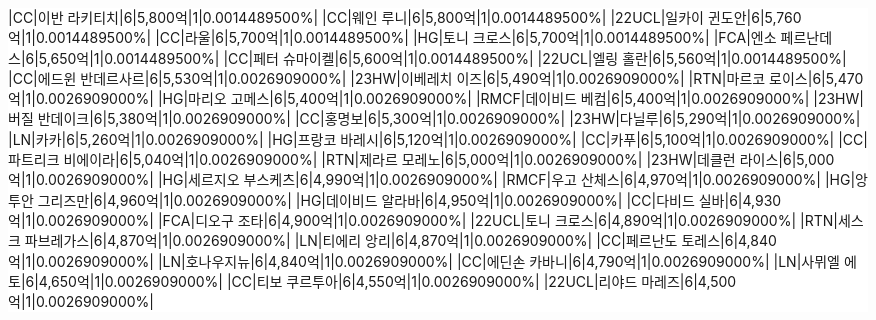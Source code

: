 |CC|이반 라키티치|6|5,800억|1|0.0014489500%|
|CC|웨인 루니|6|5,800억|1|0.0014489500%|
|22UCL|일카이 귄도안|6|5,760억|1|0.0014489500%|
|CC|라울|6|5,700억|1|0.0014489500%|
|HG|토니 크로스|6|5,700억|1|0.0014489500%|
|FCA|엔소 페르난데스|6|5,650억|1|0.0014489500%|
|CC|페터 슈마이켈|6|5,600억|1|0.0014489500%|
|22UCL|엘링 홀란|6|5,560억|1|0.0014489500%|
|CC|에드윈 반데르사르|6|5,530억|1|0.0026909000%|
|23HW|이베레치 이즈|6|5,490억|1|0.0026909000%|
|RTN|마르코 로이스|6|5,470억|1|0.0026909000%|
|HG|마리오 고메스|6|5,400억|1|0.0026909000%|
|RMCF|데이비드 베컴|6|5,400억|1|0.0026909000%|
|23HW|버질 반데이크|6|5,380억|1|0.0026909000%|
|CC|홍명보|6|5,300억|1|0.0026909000%|
|23HW|다닐루|6|5,290억|1|0.0026909000%|
|LN|카카|6|5,260억|1|0.0026909000%|
|HG|프랑코 바레시|6|5,120억|1|0.0026909000%|
|CC|카푸|6|5,100억|1|0.0026909000%|
|CC|파트리크 비에이라|6|5,040억|1|0.0026909000%|
|RTN|제라르 모레노|6|5,000억|1|0.0026909000%|
|23HW|데클런 라이스|6|5,000억|1|0.0026909000%|
|HG|세르지오 부스케츠|6|4,990억|1|0.0026909000%|
|RMCF|우고 산체스|6|4,970억|1|0.0026909000%|
|HG|앙투안 그리즈만|6|4,960억|1|0.0026909000%|
|HG|데이비드 알라바|6|4,950억|1|0.0026909000%|
|CC|다비드 실바|6|4,930억|1|0.0026909000%|
|FCA|디오구 조타|6|4,900억|1|0.0026909000%|
|22UCL|토니 크로스|6|4,890억|1|0.0026909000%|
|RTN|세스크 파브레가스|6|4,870억|1|0.0026909000%|
|LN|티에리 앙리|6|4,870억|1|0.0026909000%|
|CC|페르난도 토레스|6|4,840억|1|0.0026909000%|
|LN|호나우지뉴|6|4,840억|1|0.0026909000%|
|CC|에딘손 카바니|6|4,790억|1|0.0026909000%|
|LN|사뮈엘 에토|6|4,650억|1|0.0026909000%|
|CC|티보 쿠르투아|6|4,550억|1|0.0026909000%|
|22UCL|리야드 마레즈|6|4,500억|1|0.0026909000%|